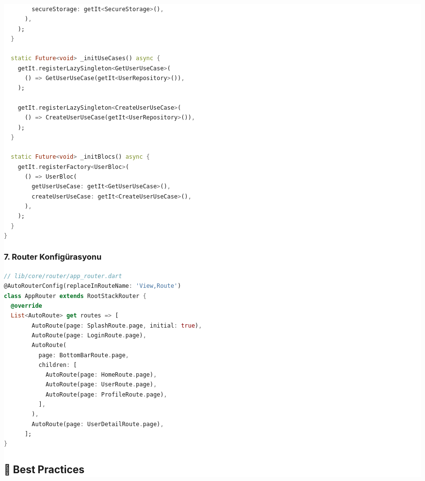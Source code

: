```dart
        secureStorage: getIt<SecureStorage>(),
      ),
    );
  }

  static Future<void> _initUseCases() async {
    getIt.registerLazySingleton<GetUserUseCase>(
      () => GetUserUseCase(getIt<UserRepository>()),
    );
    
    getIt.registerLazySingleton<CreateUserUseCase>(
      () => CreateUserUseCase(getIt<UserRepository>()),
    );
  }

  static Future<void> _initBlocs() async {
    getIt.registerFactory<UserBloc>(
      () => UserBloc(
        getUserUseCase: getIt<GetUserUseCase>(),
        createUserUseCase: getIt<CreateUserUseCase>(),
      ),
    );
  }
}
```

### 7. Router Konfigürasyonu

```dart
// lib/core/router/app_router.dart
@AutoRouterConfig(replaceInRouteName: 'View,Route')
class AppRouter extends RootStackRouter {
  @override
  List<AutoRoute> get routes => [
        AutoRoute(page: SplashRoute.page, initial: true),
        AutoRoute(page: LoginRoute.page),
        AutoRoute(
          page: BottomBarRoute.page,
          children: [
            AutoRoute(page: HomeRoute.page),
            AutoRoute(page: UserRoute.page),
            AutoRoute(page: ProfileRoute.page),
          ],
        ),
        AutoRoute(page: UserDetailRoute.page),
      ];
}
```

## 🎯 Best Practices
